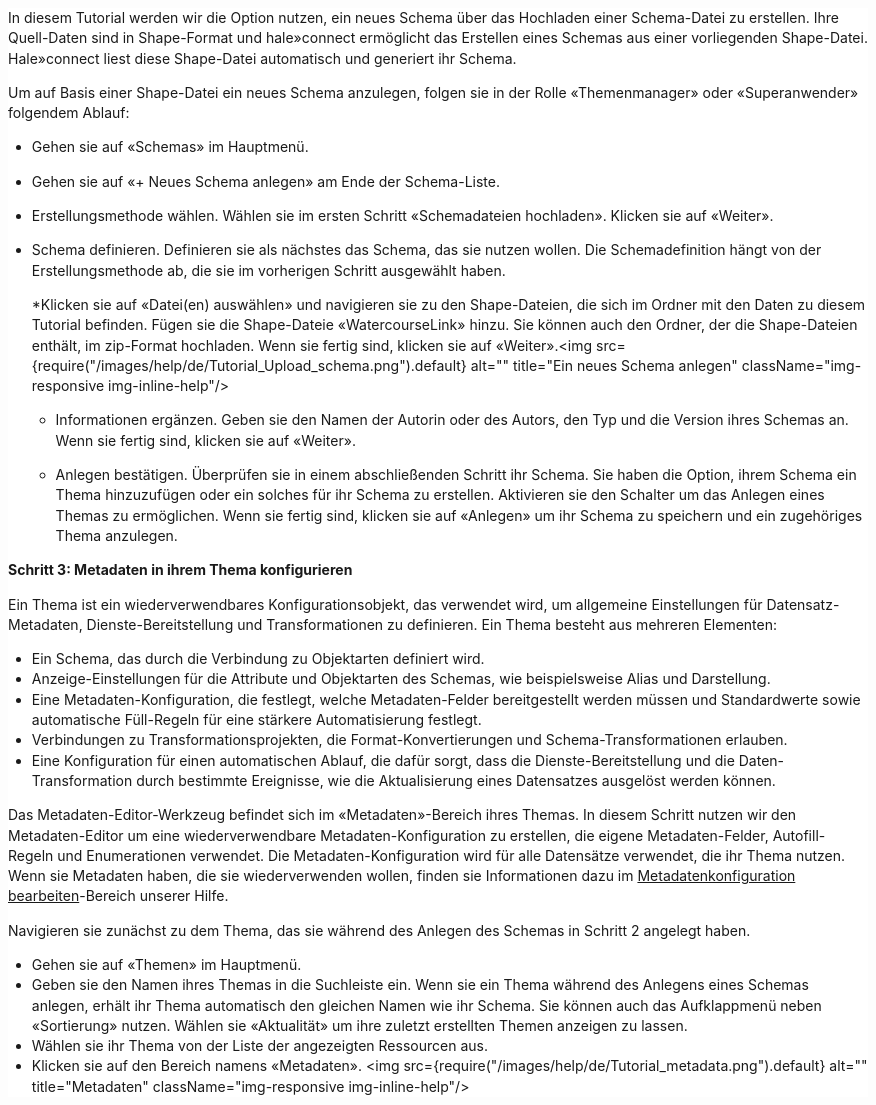 In diesem Tutorial werden wir die Option nutzen, ein neues Schema über das Hochladen einer Schema-Datei zu erstellen. Ihre Quell-Daten sind in Shape-Format und hale»connect ermöglicht das Erstellen eines Schemas aus einer vorliegenden Shape-Datei. Hale»connect liest diese Shape-Datei automatisch und generiert ihr Schema.

Um auf Basis einer Shape-Datei ein neues Schema anzulegen, folgen sie in der Rolle &laquo;Themenmanager&raquo; oder &laquo;Superanwender&raquo; folgendem Ablauf:

*	Gehen sie auf &laquo;Schemas&raquo; im Hauptmenü.
*	Gehen sie auf &laquo;+ Neues Schema anlegen&raquo; am Ende der Schema-Liste.
*	Erstellungsmethode wählen. Wählen sie im ersten Schritt &laquo;Schemadateien hochladen&raquo;. Klicken sie auf &laquo;Weiter&raquo;.

*	Schema definieren. Definieren sie als nächstes das Schema, das sie nutzen wollen. Die Schemadefinition hängt von der Erstellungsmethode ab, die sie im vorherigen Schritt ausgewählt haben.

    *Klicken sie auf &laquo;Datei(en) auswählen&raquo; und navigieren sie zu den Shape-Dateien, die sich im Ordner mit den Daten zu diesem Tutorial befinden. Fügen sie die Shape-Dateie &laquo;WatercourseLink&raquo; hinzu. Sie können auch den Ordner, der die Shape-Dateien enthält, im zip-Format hochladen. Wenn sie fertig sind, klicken sie auf &laquo;Weiter&raquo;.<img src={require("/images/help/de/Tutorial_Upload_schema.png").default} alt="" title="Ein neues Schema anlegen" className="img-responsive img-inline-help"/>

    * Informationen ergänzen. Geben sie den Namen der Autorin oder des Autors, den Typ und die Version ihres Schemas an. Wenn sie fertig sind, klicken sie auf &laquo;Weiter&raquo;.

    * Anlegen bestätigen. Überprüfen sie in einem abschließenden Schritt ihr Schema. Sie haben die Option, ihrem Schema ein Thema hinzuzufügen oder ein solches für ihr Schema zu erstellen. Aktivieren sie den Schalter um das Anlegen eines Themas zu ermöglichen. Wenn sie fertig sind, klicken sie auf &laquo;Anlegen&raquo; um ihr Schema zu speichern und ein zugehöriges Thema anzulegen.

**Schritt 3: Metadaten in ihrem Thema konfigurieren**

Ein Thema ist ein wiederverwendbares Konfigurationsobjekt, das verwendet wird, um allgemeine Einstellungen für Datensatz-Metadaten, Dienste-Bereitstellung und Transformationen zu definieren. Ein Thema besteht aus mehreren Elementen:

* Ein Schema, das durch die Verbindung zu Objektarten definiert wird.
* Anzeige-Einstellungen für die Attribute und Objektarten des Schemas, wie beispielsweise Alias und Darstellung.
* Eine Metadaten-Konfiguration, die festlegt, welche Metadaten-Felder bereitgestellt werden müssen und Standardwerte sowie automatische Füll-Regeln für eine stärkere Automatisierung festlegt.
* Verbindungen zu Transformationsprojekten, die Format-Konvertierungen und Schema-Transformationen erlauben.
* Eine Konfiguration für einen automatischen Ablauf, die dafür sorgt, dass die Dienste-Bereitstellung und die Daten-Transformation durch bestimmte Ereignisse, wie die Aktualisierung eines Datensatzes ausgelöst werden können.

Das Metadaten-Editor-Werkzeug befindet sich im &laquo;Metadaten&raquo;-Bereich ihres Themas. In diesem Schritt nutzen wir den Metadaten-Editor um eine wiederverwendbare Metadaten-Konfiguration zu erstellen, die eigene Metadaten-Felder, Autofill-Regeln und Enumerationen verwendet. Die Metadaten-Konfiguration wird für alle Datensätze verwendet, die ihr Thema nutzen. Wenn sie Metadaten haben, die sie wiederverwenden wollen, finden sie Informationen dazu im [Metadatenkonfiguration bearbeiten](https://www.wetransform.to/help/de/help-page-category-setup-haleconnect/help-page-subcategory-setup-haleconnect-thememetadata/2015/02/10/theme-edit-metadata/)-Bereich unserer Hilfe.

Navigieren sie zunächst zu dem Thema, das sie während des Anlegen des Schemas in Schritt 2 angelegt haben.

* Gehen sie auf &laquo;Themen&raquo; im Hauptmenü.
* Geben sie den Namen ihres Themas in die Suchleiste ein. Wenn sie ein Thema während des Anlegens eines Schemas anlegen, erhält ihr Thema automatisch den gleichen Namen wie ihr Schema. Sie können auch das Aufklappmenü neben &laquo;Sortierung&raquo; nutzen. Wählen sie &laquo;Aktualität&raquo; um ihre zuletzt erstellten Themen anzeigen zu lassen.
* Wählen sie ihr Thema von der Liste der angezeigten Ressourcen aus.
* Klicken sie auf den Bereich namens &laquo;Metadaten&raquo;. <img src={require("/images/help/de/Tutorial_metadata.png").default} alt="" title="Metadaten" className="img-responsive img-inline-help"/>
